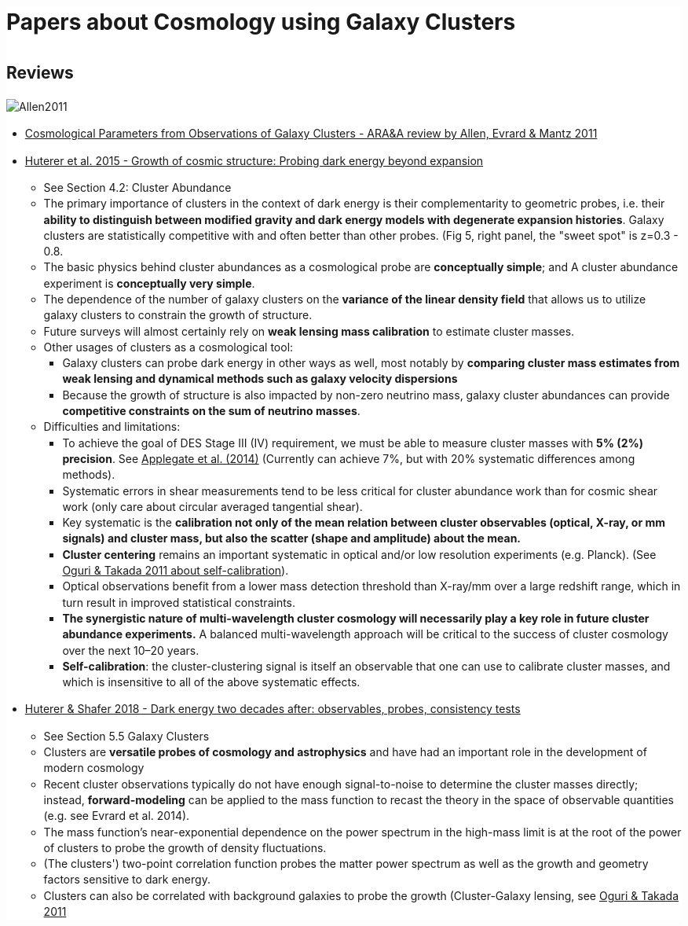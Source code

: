 # Papers about Cosmology using Galaxy Clusters

## Reviews 

![Allen2011](https://github.com/dr-guangtou/daily_astroph/blob/master/figure/Allen2011_1.png)

- [Cosmological Parameters from Observations of Galaxy Clusters - ARA&A review by Allen, Evrard & Mantz 2011](http://adsabs.harvard.edu/abs/2011ARA%26A..49..409A)  

- [Huterer et al. 2015 - Growth of cosmic structure: Probing dark energy beyond expansion](http://adsabs.harvard.edu/abs/2015APh....63...23H)
    * See Section 4.2: Cluster Abundance
    * The primary importance of clusters in the context of dark energy is their complementarity to geometric probes, i.e. their **ability to distinguish between modified gravity and dark energy models with degenerate expansion histories**. Galaxy clusters are statistically competitive with and often better than other probes. (Fig 5, right panel, the "sweet spot" is z=0.3 - 0.8.
    * The basic physics behind cluster abundances as a cosmological probe are **conceptually simple**; and A cluster abundance experiment is **conceptually very simple**.
    * The dependence of the number of galaxy clusters on the **variance of the linear density field** that allows us to utilize galaxy clusters to constrain the growth of structure.
    * Future surveys will almost certainly rely on **weak lensing mass calibration** to estimate cluster masses.
    * Other usages of clusters as a cosmological tool:
        - Galaxy clusters can probe dark energy in other ways as well, most notably by **comparing cluster mass estimates from weak lensing and dynamical methods such as galaxy velocity dispersions**
        - Because the growth of structure is also impacted by non-zero neutrino mass, galaxy cluster abundances can provide **competitive constraints on the sum of neutrino masses**.
    * Difficulties and limitations:
        - To achieve the goal of DES Stage III (IV) requirement, we must be able to measure cluster masses with **5% (2%) precision**. See [Applegate et al. (2014)](http://adsabs.harvard.edu/abs/2014MNRAS.439...48A) (Currently can achieve 7%, but with 20% systematic differences among methods).
        - Systematic errors in shear measurements tend to be less critical for cluster abundance work than for cosmic shear work (only care about circular averaged tangential shear). 
        - Key systematic is the **calibration not only of the mean relation between cluster observables (optical, X-ray, or mm signals) and cluster mass, but also the scatter (shape and amplitude) about the mean.**
        - **Cluster centering** remains an important systematic in optical and/or low resolution experiments (e.g. Planck). (See [Oguri & Takada 2011 about self-calibration](http://adsabs.harvard.edu/abs/2011PhRvD..83b3008O)).
        - Optical observations benefit from a lower mass detection threshold than X-ray/mm over a large redshift range, which in turn result in improved statistical constraints.
        - **The synergistic nature of multi-wavelength cluster cosmology will necessarily play a key role in future cluster abundance experiments.** A balanced multi-wavelength approach will be critical to the success of cluster cosmology over the next 10–20 years.
        - **Self-calibration**: the cluster-clustering signal is itself an observable that one can use to calibrate cluster masses, and which is insensitive to all of the above systematic effects.

- [Huterer & Shafer 2018 - Dark energy two decades after: observables, probes, consistency tests](http://adsabs.harvard.edu/abs/2018RPPh...81a6901H)
    * See Section 5.5 Galaxy Clusters
    * Clusters are **versatile probes of cosmology and astrophysics** and have had an important role in the development of modern cosmology
    * Recent cluster observations typically do not have enough signal-to-noise to determine the cluster masses directly; instead, **forward-modeling** can be applied to the mass function to recast the theory in the space of observable quantities (e.g. see Evrard et al. 2014).
    * The mass function’s near-exponential dependence on the power spectrum in the high-mass limit is at the root of the power of clusters to probe the growth of density fluctuations.
    * (The clusters') two-point correlation function probes the matter power spectrum as well as the growth and geometry factors sensitive to dark energy.
    * Clusters can also be correlated with background galaxies to probe the growth (Cluster-Galaxy lensing, see [Oguri & Takada 2011](http://adsabs.harvard.edu/abs/2011PhRvD..83b3008O)